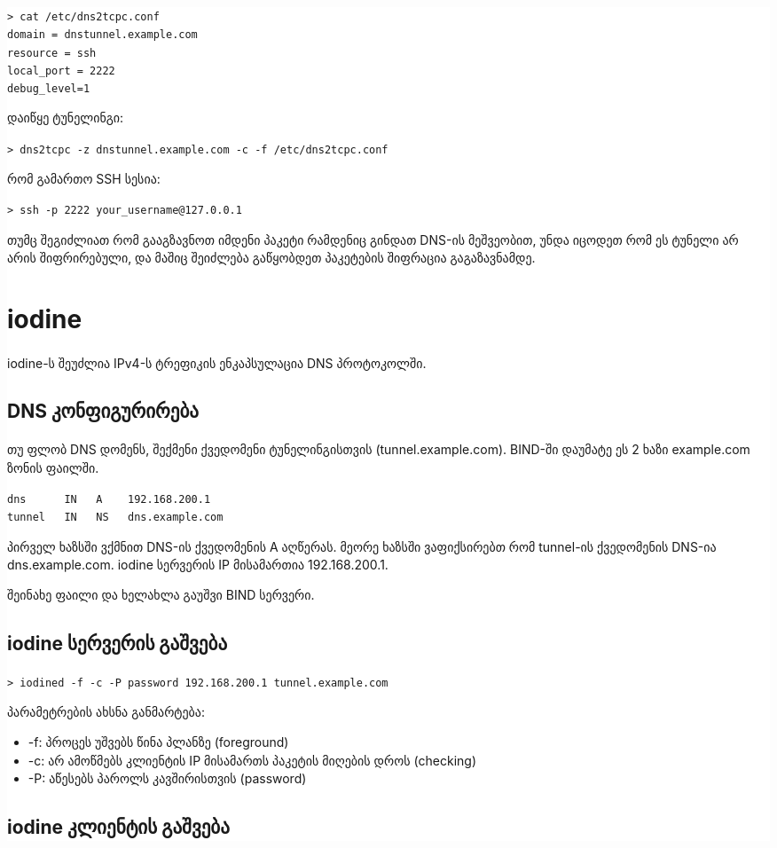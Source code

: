 ```
> cat /etc/dns2tcpc.conf
domain = dnstunnel.example.com
resource = ssh
local_port = 2222
debug_level=1
```

დაიწყე ტუნელინგი:

```
> dns2tcpc -z dnstunnel.example.com -c -f /etc/dns2tcpc.conf
```

რომ გამართო SSH სესია:

```
> ssh -p 2222 your_username@127.0.0.1
```

თუმც შეგიძლიათ რომ გააგზავნოთ იმდენი პაკეტი რამდენიც გინდათ DNS-ის მეშვეობით, უნდა იცოდეთ რომ ეს ტუნელი არ არის შიფრირებული, და მაშიც შეიძლება გაწყობდეთ პაკეტების შიფრაცია გაგაზავნამდე.

# iodine

iodine-ს შეუძლია IPv4-ს ტრეფიკის ენკაპსულაცია DNS პროტოკოლში.

## DNS კონფიგურირება

თუ ფლობ DNS დომენს, შექმენი ქვედომენი ტუნელინგისთვის (tunnel.example.com).
BIND-ში დაუმატე ეს 2 ხაზი example.com ზონის ფაილში.

```
dns      IN   A    192.168.200.1
tunnel   IN   NS   dns.example.com
```

პირველ ხაზსში ვქმნით DNS-ის ქვედომენის A აღწერას.
მეორე ხაზსში ვაფიქსირებთ რომ tunnel-ის ქვედომენის DNS-ია dns.example.com.
iodine სერვერის IP მისამართია 192.168.200.1.

შეინახე ფაილი და ხელახლა გაუშვი BIND სერვერი.

## iodine სერვერის გაშვება

```
> iodined -f -c -P password 192.168.200.1 tunnel.example.com
```

პარამეტრების ახსნა განმარტება:
  * -f: პროცეს უშვებს წინა პლანზე (foreground)
  * -c: არ ამოწმებს კლიენტის IP მისამართს პაკეტის მიღების დროს (checking)
  * -P: აწესებს პაროლს კავშირისთვის (password)

## iodine კლიენტის გაშვება
